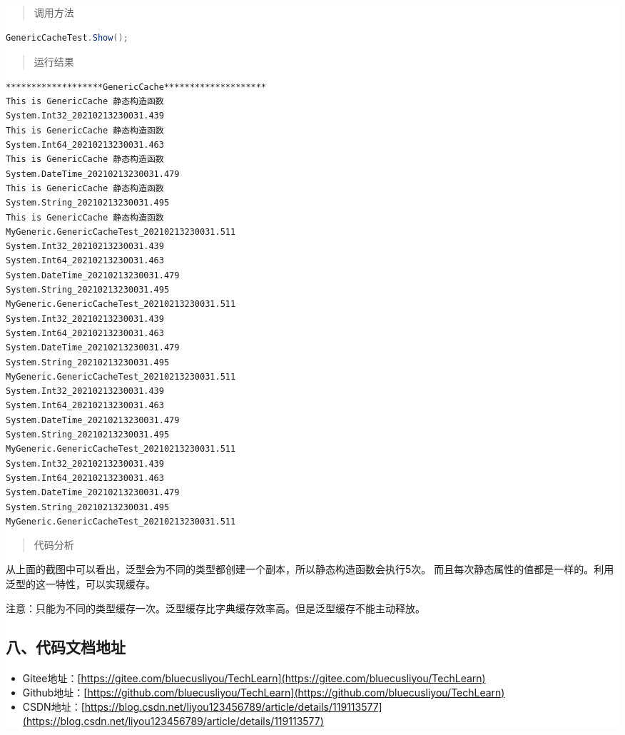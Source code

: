 > 调用方法

```c#
GenericCacheTest.Show();
```

> 运行结果

```bash
*******************GenericCache********************
This is GenericCache 静态构造函数
System.Int32_20210213230031.439
This is GenericCache 静态构造函数
System.Int64_20210213230031.463
This is GenericCache 静态构造函数
System.DateTime_20210213230031.479
This is GenericCache 静态构造函数
System.String_20210213230031.495
This is GenericCache 静态构造函数
MyGeneric.GenericCacheTest_20210213230031.511
System.Int32_20210213230031.439
System.Int64_20210213230031.463
System.DateTime_20210213230031.479
System.String_20210213230031.495
MyGeneric.GenericCacheTest_20210213230031.511
System.Int32_20210213230031.439
System.Int64_20210213230031.463
System.DateTime_20210213230031.479
System.String_20210213230031.495
MyGeneric.GenericCacheTest_20210213230031.511
System.Int32_20210213230031.439
System.Int64_20210213230031.463
System.DateTime_20210213230031.479
System.String_20210213230031.495
MyGeneric.GenericCacheTest_20210213230031.511
System.Int32_20210213230031.439
System.Int64_20210213230031.463
System.DateTime_20210213230031.479
System.String_20210213230031.495
MyGeneric.GenericCacheTest_20210213230031.511
```

> 代码分析

从上面的截图中可以看出，泛型会为不同的类型都创建一个副本，所以静态构造函数会执行5次。 而且每次静态属性的值都是一样的。利用泛型的这一特性，可以实现缓存。

注意：只能为不同的类型缓存一次。泛型缓存比字典缓存效率高。但是泛型缓存不能主动释放。

## 八、代码文档地址

- Gitee地址：[https://gitee.com/bluecusliyou/TechLearn](https://gitee.com/bluecusliyou/TechLearn)
- Github地址：[https://github.com/bluecusliyou/TechLearn](https://github.com/bluecusliyou/TechLearn)
- CSDN地址：[https://blog.csdn.net/liyou123456789/article/details/119113577](https://blog.csdn.net/liyou123456789/article/details/119113577)

